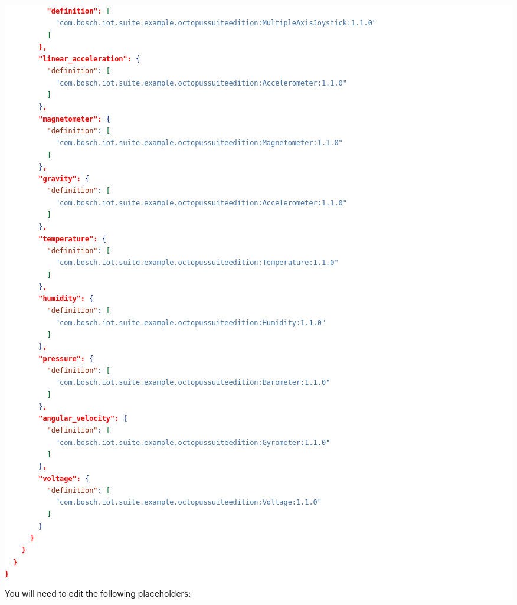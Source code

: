 ```json
          "definition": [
            "com.bosch.iot.suite.example.octopussuiteedition:MultipleAxisJoystick:1.1.0"
          ]
        },
        "linear_acceleration": {
          "definition": [
            "com.bosch.iot.suite.example.octopussuiteedition:Accelerometer:1.1.0"
          ]
        },
        "magnetometer": {
          "definition": [
            "com.bosch.iot.suite.example.octopussuiteedition:Magnetometer:1.1.0"
          ]
        },
        "gravity": {
          "definition": [
            "com.bosch.iot.suite.example.octopussuiteedition:Accelerometer:1.1.0"
          ]
        },
        "temperature": {
          "definition": [
            "com.bosch.iot.suite.example.octopussuiteedition:Temperature:1.1.0"
          ]
        },
        "humidity": {
          "definition": [
            "com.bosch.iot.suite.example.octopussuiteedition:Humidity:1.1.0"
          ]
        },
        "pressure": {
          "definition": [
            "com.bosch.iot.suite.example.octopussuiteedition:Barometer:1.1.0"
          ]
        },
        "angular_velocity": {
          "definition": [
            "com.bosch.iot.suite.example.octopussuiteedition:Gyrometer:1.1.0"
          ]
        },
        "voltage": {
          "definition": [
            "com.bosch.iot.suite.example.octopussuiteedition:Voltage:1.1.0"
          ]
        }
      }
    }
  }
}
```

You will need to edit the following placeholders:
